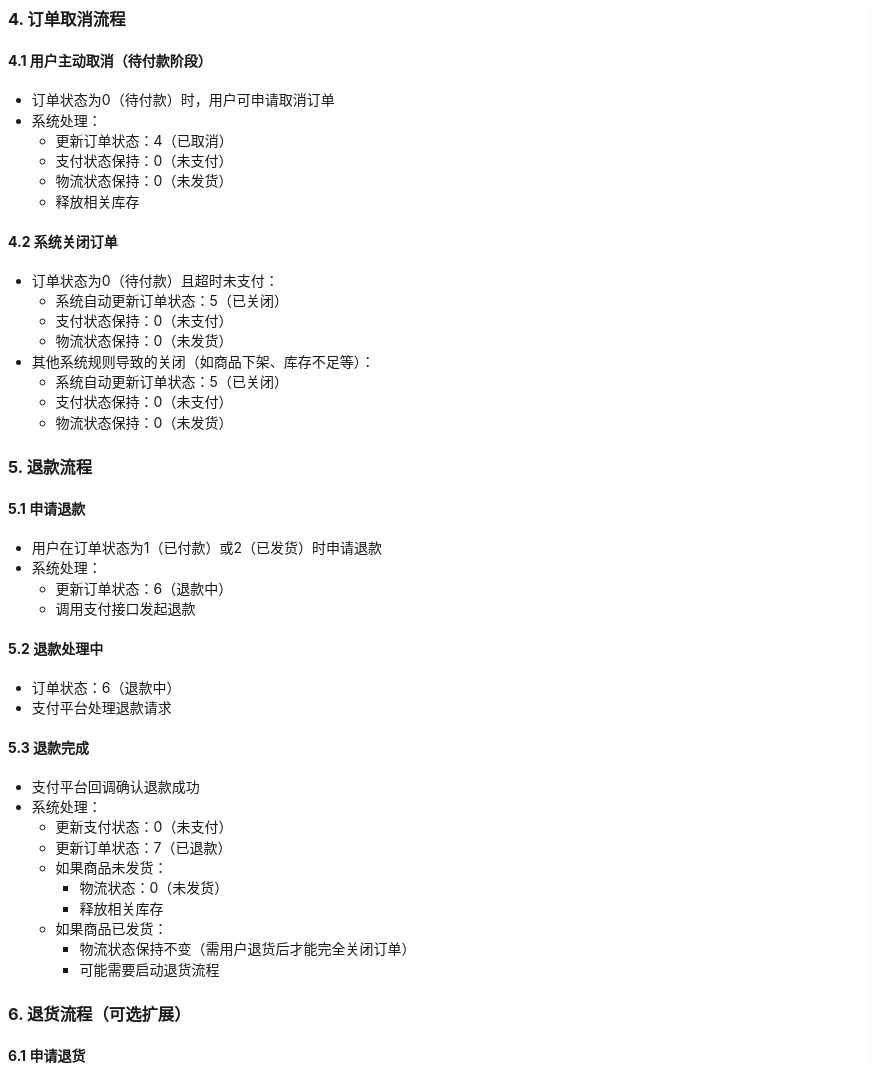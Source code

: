### 4. 订单取消流程

#### 4.1 用户主动取消（待付款阶段）

- 订单状态为0（待付款）时，用户可申请取消订单
- 系统处理：
    - 更新订单状态：4（已取消）
    - 支付状态保持：0（未支付）
    - 物流状态保持：0（未发货）
    - 释放相关库存

#### 4.2 系统关闭订单

- 订单状态为0（待付款）且超时未支付：
    - 系统自动更新订单状态：5（已关闭）
    - 支付状态保持：0（未支付）
    - 物流状态保持：0（未发货）
- 其他系统规则导致的关闭（如商品下架、库存不足等）：
    - 系统自动更新订单状态：5（已关闭）
    - 支付状态保持：0（未支付）
    - 物流状态保持：0（未发货）

### 5. 退款流程

#### 5.1 申请退款

- 用户在订单状态为1（已付款）或2（已发货）时申请退款
- 系统处理：
    - 更新订单状态：6（退款中）
    - 调用支付接口发起退款

#### 5.2 退款处理中

- 订单状态：6（退款中）
- 支付平台处理退款请求

#### 5.3 退款完成

- 支付平台回调确认退款成功
- 系统处理：
    - 更新支付状态：0（未支付）
    - 更新订单状态：7（已退款）
    - 如果商品未发货：
        - 物流状态：0（未发货）
        - 释放相关库存
    - 如果商品已发货：
        - 物流状态保持不变（需用户退货后才能完全关闭订单）
        - 可能需要启动退货流程

### 6. 退货流程（可选扩展）

#### 6.1 申请退货
